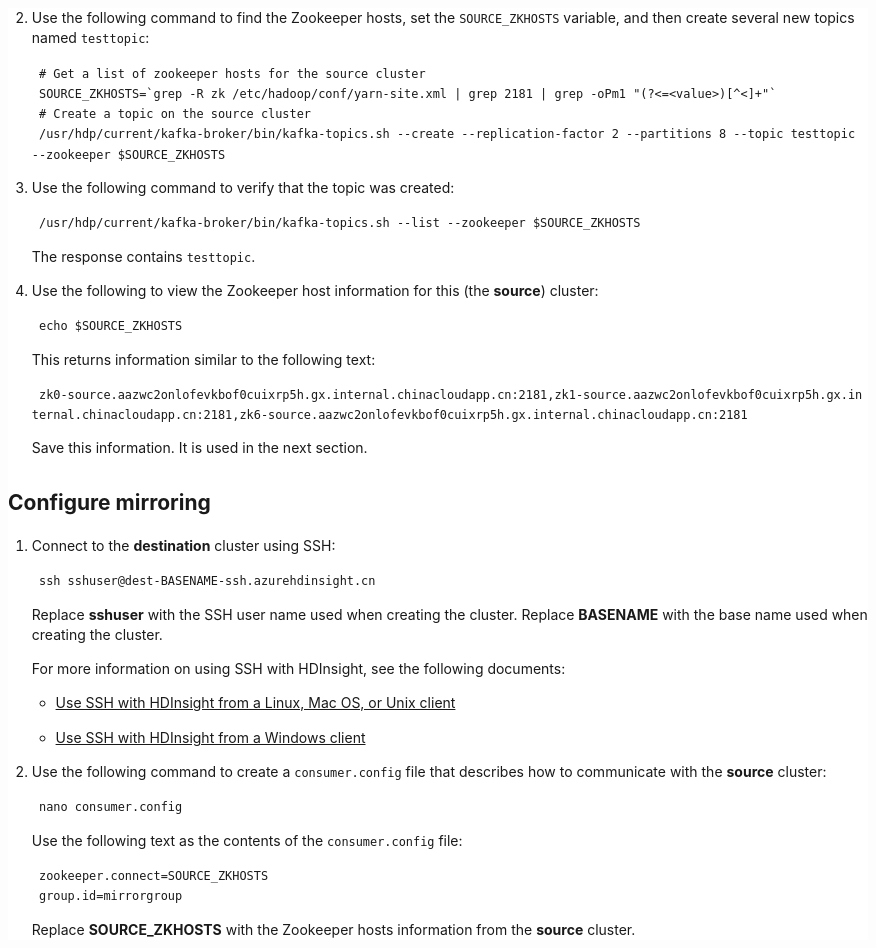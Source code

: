 2. Use the following command to find the Zookeeper hosts, set the `SOURCE_ZKHOSTS` variable, and then create several new topics named `testtopic`:
   
        # Get a list of zookeeper hosts for the source cluster
        SOURCE_ZKHOSTS=`grep -R zk /etc/hadoop/conf/yarn-site.xml | grep 2181 | grep -oPm1 "(?<=<value>)[^<]+"`
        # Create a topic on the source cluster
        /usr/hdp/current/kafka-broker/bin/kafka-topics.sh --create --replication-factor 2 --partitions 8 --topic testtopic --zookeeper $SOURCE_ZKHOSTS

3. Use the following command to verify that the topic was created:
   
        /usr/hdp/current/kafka-broker/bin/kafka-topics.sh --list --zookeeper $SOURCE_ZKHOSTS
   
    The response contains `testtopic`.

4. Use the following to view the Zookeeper host information for this (the **source**) cluster:
   
        echo $SOURCE_ZKHOSTS
   
    This returns information similar to the following text:
   
        zk0-source.aazwc2onlofevkbof0cuixrp5h.gx.internal.chinacloudapp.cn:2181,zk1-source.aazwc2onlofevkbof0cuixrp5h.gx.internal.chinacloudapp.cn:2181,zk6-source.aazwc2onlofevkbof0cuixrp5h.gx.internal.chinacloudapp.cn:2181
   
    Save this information. It is used in the next section.

## Configure mirroring

1. Connect to the **destination** cluster using SSH:
   
        ssh sshuser@dest-BASENAME-ssh.azurehdinsight.cn
   
    Replace **sshuser** with the SSH user name used when creating the cluster. Replace **BASENAME** with the base name used when creating the cluster.
   
    For more information on using SSH with HDInsight, see the following documents:
   
    * [Use SSH with HDInsight from a Linux, Mac OS, or Unix client](/documentation/articles/hdinsight-hadoop-linux-use-ssh-unix/)
    
    * [Use SSH with HDInsight from a Windows client](/documentation/articles/hdinsight-hadoop-linux-use-ssh-windows/)

2. Use the following command to create a `consumer.config` file that describes how to communicate with the **source** cluster:
   
        nano consumer.config
   
    Use the following text as the contents of the `consumer.config` file:
   
        zookeeper.connect=SOURCE_ZKHOSTS
        group.id=mirrorgroup
   
    Replace **SOURCE_ZKHOSTS** with the Zookeeper hosts information from the **source** cluster.
   